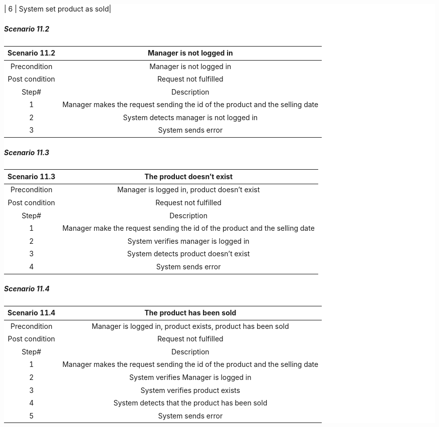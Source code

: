 |       6        |  System set product as sold|

##### Scenario 11.2

|  Scenario 11.2  |  Manager is not logged in|
| :------------: | :------------------------------------------------------------------------: |
|  Precondition  |  Manager is not logged in|
| Post condition |  Request not fulfilled|
|     Step#      |                                Description                                 |
|       1        |  Manager makes the request sending the id of the product and the selling date|
|       2        |  System detects manager is not logged in|
|       3        |  System sends error|

##### Scenario 11.3

|  Scenario 11.3  |  The product doesn’t exist|
| :------------: | :------------------------------------------------------------------------: |
|  Precondition  |  Manager is logged in, product doesn’t exist|
| Post condition |  Request not fulfilled|
|     Step#      |                                Description                                 |
|       1        |  Manager make the request sending the id of the product and the selling date|
|       2        |  System verifies manager is logged in|
|       3        |  System detects product doesn’t exist|
|       4        |  System sends error|

##### Scenario 11.4

|  Scenario 11.4  |  The product has been sold|
| :------------: | :------------------------------------------------------------------------: |
|  Precondition  |  Manager is logged in, product exists, product has been sold|
| Post condition |  Request not fulfilled|
|     Step#      |                                Description                                 |
|       1        |  Manager makes the request sending the id of the product and the selling date|
|       2        |  System verifies Manager is logged in|
|       3        |  System verifies product exists|
|       4        |  System detects that the product has been sold|
|       5        |  System sends error|
